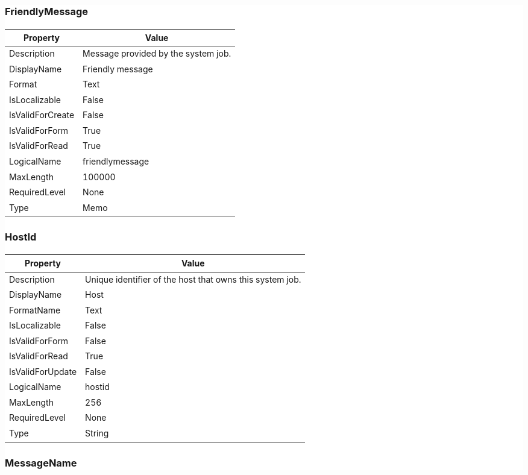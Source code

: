 
### <a name="BKMK_FriendlyMessage"></a> FriendlyMessage

|Property|Value|
|--------|-----|
|Description|Message provided by the system job.|
|DisplayName|Friendly message|
|Format|Text|
|IsLocalizable|False|
|IsValidForCreate|False|
|IsValidForForm|True|
|IsValidForRead|True|
|LogicalName|friendlymessage|
|MaxLength|100000|
|RequiredLevel|None|
|Type|Memo|


### <a name="BKMK_HostId"></a> HostId

|Property|Value|
|--------|-----|
|Description|Unique identifier of the host that owns this system job.|
|DisplayName|Host|
|FormatName|Text|
|IsLocalizable|False|
|IsValidForForm|False|
|IsValidForRead|True|
|IsValidForUpdate|False|
|LogicalName|hostid|
|MaxLength|256|
|RequiredLevel|None|
|Type|String|


### <a name="BKMK_MessageName"></a> MessageName
